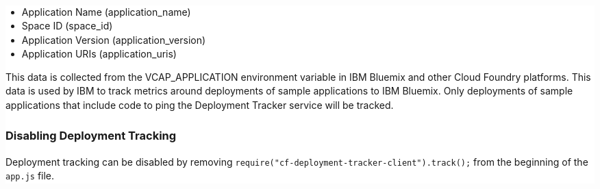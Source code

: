 * Application Name (application_name)
* Space ID (space_id)
* Application Version (application_version)
* Application URIs (application_uris)

This data is collected from the VCAP_APPLICATION environment variable in IBM Bluemix and other Cloud Foundry platforms. This data is used by IBM to track metrics around deployments of sample applications to IBM Bluemix. Only deployments of sample applications that include code to ping the Deployment Tracker service will be tracked.

### Disabling Deployment Tracking

Deployment tracking can be disabled by removing `require("cf-deployment-tracker-client").track();` from the beginning of the `app.js` file.

[bluemix-signup-url]: https://console.ng.bluemix.net/registration/
[insights-twitter-url]: https://console.ng.bluemix.net/catalog/insights-for-twitter/
[insights-weather-url]: https://console.ng.bluemix.net/catalog/insights-for-weather/
[bluemix-console-url]: https://console.ng.bluemix.net/
